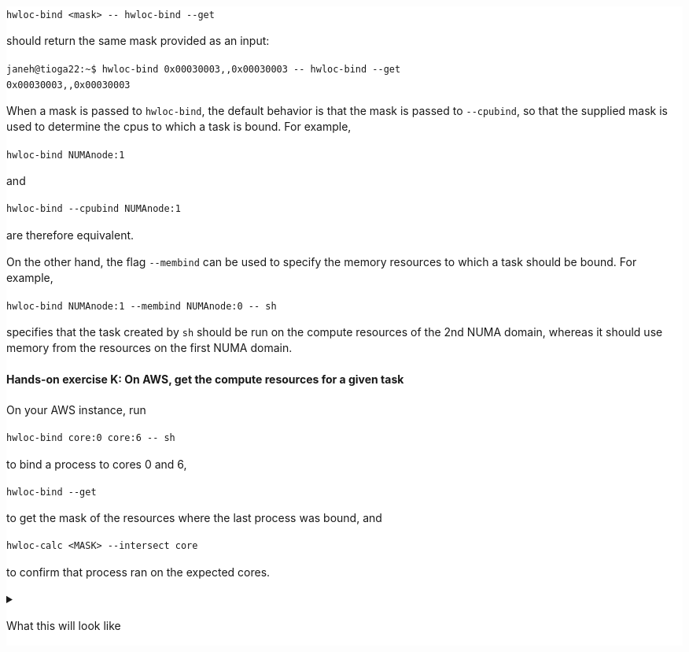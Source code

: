 ```
hwloc-bind <mask> -- hwloc-bind --get
```

should return the same mask provided as an input:

```
janeh@tioga22:~$ hwloc-bind 0x00030003,,0x00030003 -- hwloc-bind --get
0x00030003,,0x00030003
```

When a mask is passed to `hwloc-bind`, the default behavior is that the mask is passed to `--cpubind`, so that the supplied mask is used to determine the cpus to which a task is bound. For example,

```
hwloc-bind NUMAnode:1
```

and 

```
hwloc-bind --cpubind NUMAnode:1
```

are therefore equivalent.

On the other hand, the flag `--membind` can be used to specify the memory resources to which a task should be bound. For example,

```
hwloc-bind NUMAnode:1 --membind NUMAnode:0 -- sh
```

specifies that the task created by `sh` should be run on the compute resources of the 2nd NUMA domain, whereas it should use memory from the resources on the first NUMA domain.

#### Hands-on exercise K: On AWS, get the compute resources for a given task

On your AWS instance, run

```
hwloc-bind core:0 core:6 -- sh
```

to bind a process to cores 0 and 6,

```
hwloc-bind --get
```

to get the mask of the resources where the last process was bound, and

```
hwloc-calc <MASK> --intersect core
```

to confirm that process ran on the expected cores.

<details><summary>

What this will look like
